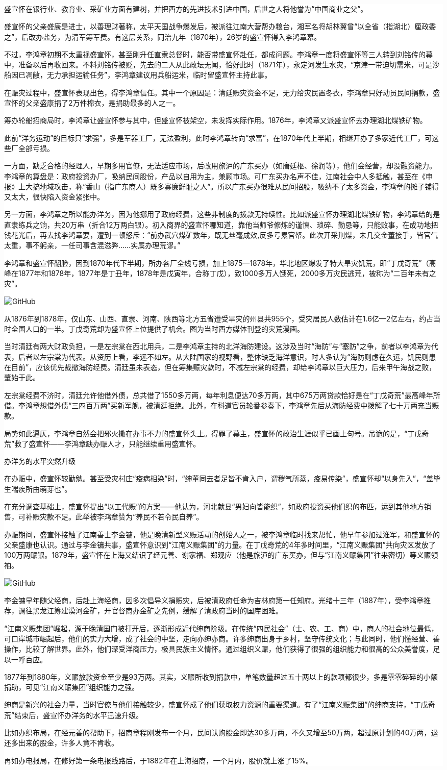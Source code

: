 盛宣怀在银行业、教育业、采矿业方面有建树，并把西方的先进技术引进中国，后世之人将他誉为“中国商业之父”。

盛宣怀的父亲盛康是进士，以善理财著称，太平天国战争爆发后，被派往江南大营帮办粮台，湘军名将胡林翼曾“以全省（指湖北）厘政委之”，后改办盐务，为清军筹军费。有这层关系，同治九年（1870年），26岁的盛宣怀得入李鸿章幕。

不过，李鸿章初期不太重视盛宣怀，甚至刚升任直隶总督时，能否带盛宣怀赴任，都成问题。李鸿章一度将盛宣怀等三人转到刘铭传的幕中，准备以后再收回来。不料刘铭传被贬，先去的二人从此政坛无闻，恰好此时（1871年），永定河发生水灾，“京津一带迫切需米，可是沙船因已凋敝，无力承担运输任务”，李鸿章建议用兵船运米，临时留盛宣怀主持此事。

在赈灾过程中，盛宣怀表现出色，得李鸿章信任。其中一个原因是：清廷赈灾资金不足，无力给灾民置冬衣，李鸿章只好动员民间捐款，盛宣怀的父亲盛康捐了2万件棉衣，是捐助最多的人之一。

筹办轮船招商局时，李鸿章让盛宣怀参与其中，但盛宣怀被架空，未发挥实际作用。1876年，李鸿章又派盛宣怀去办理湖北煤铁矿物。

此前“洋务运动”的目标只“求强”，多是军器工厂，无法盈利，此时李鸿章转向“求富”，在1870年代上半期，相继开办了多家近代工厂，可这些厂全部亏损。

一方面，缺乏合格的经理人，早期多用官僚，无法适应市场，后改用旅沪的广东买办（如唐廷枢、徐润等），他们会经营，却没融资能力。李鸿章的算盘是：政府投资办厂，吸纳民间股份，产品以自用为主，兼顾市场。可广东买办名声不佳，江南社会中人多抵触，甚至在《申报》上大搞地域攻击，称“香山（指广东商人）既多寡廉鲜耻之人”。所以广东买办很难从民间招股，吸纳不了太多资金，李鸿章的摊子铺得又太大，很快陷入资金紧张中。

另一方面，李鸿章之所以能办洋务，因为他挪用了政府经费，这些非制度的拨款无持续性。比如派盛宣怀办理湖北煤铁矿物，李鸿章给的是直隶练兵之饷，共20万串（折合12万两白银）。初入商界的盛宣怀哪知道，靠他当师爷修炼的谨慎、琐碎、勤恳等，只能败事，在成功地把钱花光后，再去找李鸿章要，遭到一顿怒斥：“前办武穴煤矿数年，既无丝毫成效,反多亏累官帑。此次开采荆煤，未几交金董接手，皆官气太重，事不躬亲，一任司事含混滋弊……实属办理荒谬。”

李鸿章和盛宣怀翻脸，因到1870年代下半期，所办各厂全线亏损，加上1875—1878年，华北地区爆发了特大旱灾饥荒，即“丁戊奇荒”（高峰在1877年和1878年，1877年是丁丑年，1878年是戊寅年，合称丁戊），致1000多万人饿死，2000多万灾民逃荒，被称为“二百年未有之灾”。

![GitHub](https://chinadigitaltimes.net/chinese/files/2022/01/post-675514-61d82e38e5cce.)

从1876年到1878年，仅山东、山西、直隶、河南、陕西等北方五省遭受旱灾的州县共955个，受灾居民人数估计在1.6亿—2亿左右，约占当时全国人口的一半。丁戊奇荒却为盛宣怀上位提供了机会。图为当时西方媒体刊登的灾荒漫画。

当时清廷有两大财政负担，一是左宗棠在西北用兵，二是李鸿章主持的北洋海防建设。这涉及当时“海防”与“塞防”之争，前者以李鸿章为代表，后者以左宗棠为代表。从资历上看，李远不如左。从大陆国家的视野看，整体缺乏海洋意识，时人多认为“海防则虑在久远，饥民则患在目前”，应该优先裁撤海防经费。清廷虽未表态，但在筹集赈灾款时，不减左宗棠的经费，却给李鸿章以巨大压力，后来甲午海战之败，肇始于此。

左宗棠经费不济时，清廷允许他借外债，总共借了1550多万两，每年利息便达70多万两，其中675万两贷款恰好是在“丁戊奇荒”最高峰年所借。李鸿章想借外债“三四百万两”买新军舰，被清廷拒绝。此外，在科道官员轮番参奏下，李鸿章先后从海防经费中拨解了七十万两充当赈款。

局势如此逼仄，李鸿章自然会把邪火撒在办事不力的盛宣怀头上。得罪了幕主，盛宣怀的政治生涯似乎已画上句号。吊诡的是，“丁戊奇荒”救了盛宣怀——李鸿章缺办赈人才，只能继续重用盛宣怀。

办洋务的水平突然升级

在办赈中，盛宣怀较勤勉。甚至受灾村庄“疫病相染”时，“绅董同去者足皆不肯入户，谓秽气所蒸，疫易传染”，盛宣怀却“以身先入”，“盖毕生喘疾所由萌芽也”。

在充分调查基础上，盛宣怀提出“以工代赈”的方案——他认为，河北献县“男妇向皆能织”，如政府投资买他们织的布匹，运到其他地方销售，可补赈灾款不足。此举被李鸿章赞为“养民不若令民自养”。

办赈期间，盛宣怀接触了江南善士李金镛，他是晚清新型义赈活动的创始人之一，被李鸿章临时找来帮忙，他早年参加过淮军，和盛宣怀的父亲盛康也认识。通过与李金镛共事，盛宣怀意识到“江南义赈集团”的力量。在丁戊奇荒的4年多时间里，“江南义赈集团”共向灾区发放了100万两赈银。1879年，盛宣怀在上海又结识了经元善、谢家福、郑观应（他是旅沪的广东买办，但与“江南义赈集团”往来密切）等义赈领袖。

![GitHub](https://chinadigitaltimes.net/chinese/files/2022/01/post-675514-61d82e3accc11.)

李金镛早年随父经商，后赴上海经商，因多次倡导义捐赈灾，后被清政府任命为吉林府第一任知府。光绪十三年（1887年），受李鸿章推荐，调往黑龙江筹建漠河金矿，开官督商办金矿之先例，缓解了清政府当时的国库困难。

“江南义赈集团”崛起，源于晚清国门被打开后，逐渐形成近代绅商阶级。在传统“四民社会”（士、农、工、商）中，商人的社会地位最低，可口岸城市崛起后，他们的实力大增，成了社会的中坚，走向亦绅亦商。许多绅商出身于乡村，坚守传统文化；与此同时，他们懂经营、善操作，比较了解世界。此外，他们深受洋商压力，极具民族主义情怀。通过组织义赈，他们获得了很强的组织能力和很高的公众美誉度，足以一呼百应。

1877年到1880年，义赈放款资金至少是93万两。其实，义赈所收到捐款中，单笔数量超过五十两以上的款项都很少，多是零零碎碎的小额捐助，可见“江南义赈集团”组织能力之强。

绅商是新兴的社会力量，当时官僚与他们接触较少，盛宣怀成了他们获取权力资源的重要渠道。有了“江南义赈集团”的绅商支持，“丁戊奇荒”结束后，盛宣怀办洋务的水平迅速升级。

比如办织布局，在经元善的帮助下，招商章程刚发布一个月，民间认购股金即达30多万两，不久又增至50万两，超过原计划的40万两，退还多出来的股金，许多人竟不肯收。

再如办电报局，在修好第一条电报线路后，于1882年在上海招商，一个月内，股价就上涨了15%。
